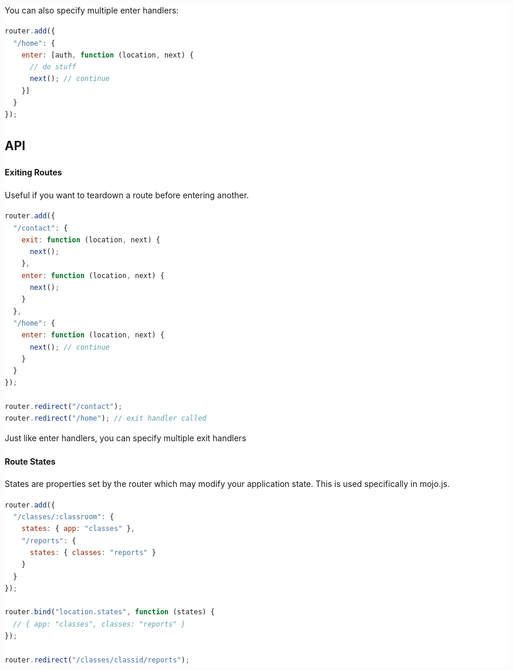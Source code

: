 
You can also specify multiple enter handlers:

```javascript
router.add({
  "/home": {
    enter: [auth, function (location, next) {
      // do stuff
      next(); // continue
    }]
  }
});
```

## API


#### Exiting Routes

Useful if you want to teardown a route before entering another.

```javascript
router.add({
  "/contact": {
    exit: function (location, next) {
      next();
    },
    enter: function (location, next) {
      next();
    }
  },
  "/home": {
    enter: function (location, next) {
      next(); // continue
    }
  }
});

router.redirect("/contact");
router.redirect("/home"); // exit handler called
```

Just like enter handlers, you can specify multiple exit handlers

#### Route States

States are properties set by the router which may modify your application state. This is used specifically in mojo.js.

```javascript
router.add({
  "/classes/:classroom": {
    states: { app: "classes" },
    "/reports": {
      states: { classes: "reports" }
    }
  }
});

router.bind("location.states", function (states) {
  // { app: "classes", classes: "reports" }
});

router.redirect("/classes/classid/reports");
```
